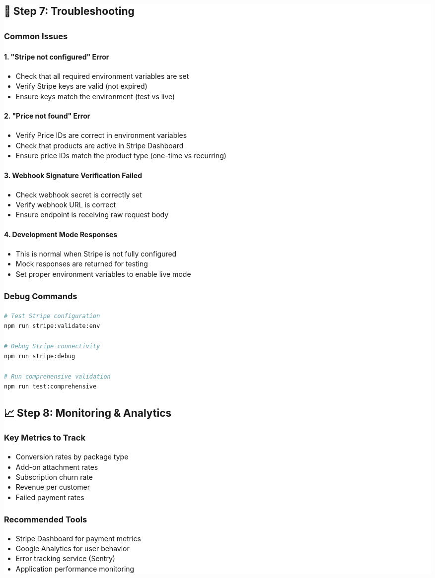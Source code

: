 ## 🐛 Step 7: Troubleshooting

### Common Issues

#### 1. "Stripe not configured" Error
- Check that all required environment variables are set
- Verify Stripe keys are valid (not expired)
- Ensure keys match the environment (test vs live)

#### 2. "Price not found" Error  
- Verify Price IDs are correct in environment variables
- Check that products are active in Stripe Dashboard
- Ensure price IDs match the product type (one-time vs recurring)

#### 3. Webhook Signature Verification Failed
- Check webhook secret is correctly set
- Verify webhook URL is correct
- Ensure endpoint is receiving raw request body

#### 4. Development Mode Responses
- This is normal when Stripe is not fully configured
- Mock responses are returned for testing
- Set proper environment variables to enable live mode

### Debug Commands

```bash
# Test Stripe configuration
npm run stripe:validate:env

# Debug Stripe connectivity  
npm run stripe:debug

# Run comprehensive validation
npm run test:comprehensive
```

## 📈 Step 8: Monitoring & Analytics

### Key Metrics to Track
- Conversion rates by package type
- Add-on attachment rates  
- Subscription churn rate
- Revenue per customer
- Failed payment rates

### Recommended Tools
- Stripe Dashboard for payment metrics
- Google Analytics for user behavior
- Error tracking service (Sentry)
- Application performance monitoring
